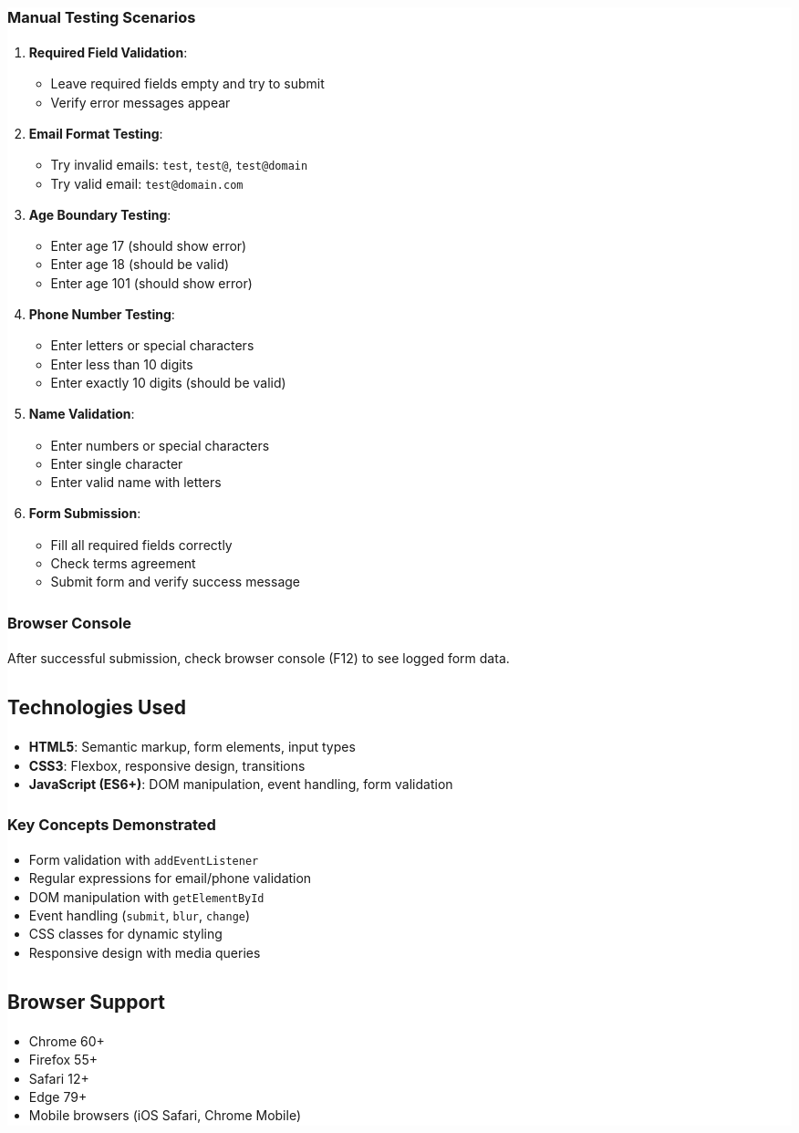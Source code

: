 ### Manual Testing Scenarios

1. **Required Field Validation**:
   - Leave required fields empty and try to submit
   - Verify error messages appear

2. **Email Format Testing**:
   - Try invalid emails: `test`, `test@`, `test@domain`
   - Try valid email: `test@domain.com`

3. **Age Boundary Testing**:
   - Enter age 17 (should show error)
   - Enter age 18 (should be valid)
   - Enter age 101 (should show error)

4. **Phone Number Testing**:
   - Enter letters or special characters
   - Enter less than 10 digits
   - Enter exactly 10 digits (should be valid)

5. **Name Validation**:
   - Enter numbers or special characters
   - Enter single character
   - Enter valid name with letters

6. **Form Submission**:
   - Fill all required fields correctly
   - Check terms agreement
   - Submit form and verify success message

### Browser Console
After successful submission, check browser console (F12) to see logged form data.

## Technologies Used

- **HTML5**: Semantic markup, form elements, input types
- **CSS3**: Flexbox, responsive design, transitions
- **JavaScript (ES6+)**: DOM manipulation, event handling, form validation

### Key Concepts Demonstrated

- Form validation with `addEventListener`
- Regular expressions for email/phone validation
- DOM manipulation with `getElementById`
- Event handling (`submit`, `blur`, `change`)
- CSS classes for dynamic styling
- Responsive design with media queries

## Browser Support

- Chrome 60+
- Firefox 55+
- Safari 12+
- Edge 79+
- Mobile browsers (iOS Safari, Chrome Mobile)

